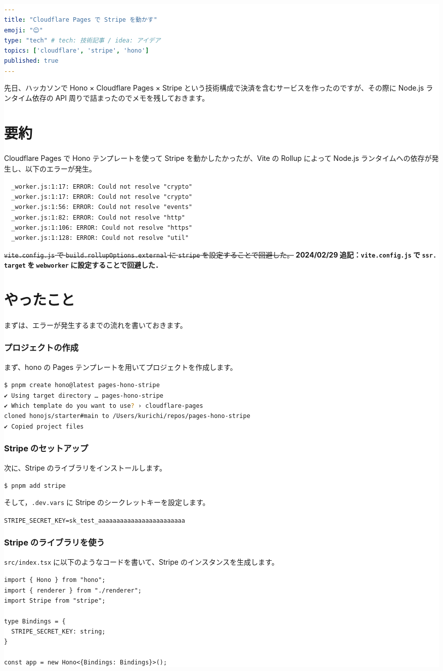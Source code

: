 ```yaml
---
title: "Cloudflare Pages で Stripe を動かす"
emoji: "😊"
type: "tech" # tech: 技術記事 / idea: アイデア
topics: ['cloudflare', 'stripe', 'hono']
published: true
---
```


先日、ハッカソンで Hono × Cloudflare Pages × Stripe という技術構成で決済を含むサービスを作ったのですが、その際に Node.js ランタイム依存の API 周りで詰まったのでメモを残しておきます。

# 要約
Cloudflare Pages で Hono テンプレートを使って Stripe を動かしたかったが、Vite の Rollup によって Node.js ランタイムへの依存が発生し、以下のエラーが発生。
```
  _worker.js:1:17: ERROR: Could not resolve "crypto"
  _worker.js:1:17: ERROR: Could not resolve "crypto"
  _worker.js:1:56: ERROR: Could not resolve "events"
  _worker.js:1:82: ERROR: Could not resolve "http"
  _worker.js:1:106: ERROR: Could not resolve "https"
  _worker.js:1:128: ERROR: Could not resolve "util"
```
~~`vite.config.js` で `build.rollupOptions.external` に `stripe` を設定することで回避した。~~
**2024/02/29 追記：`vite.config.js` で `ssr.target` を `webworker` に設定することで回避した．**

# やったこと
まずは、エラーが発生するまでの流れを書いておきます。

### プロジェクトの作成
まず、hono の Pages テンプレートを用いてプロジェクトを作成します。
```sh
$ pnpm create hono@latest pages-hono-stripe
✔ Using target directory … pages-hono-stripe
✔ Which template do you want to use? › cloudflare-pages
cloned honojs/starter#main to /Users/kurichi/repos/pages-hono-stripe
✔ Copied project files
```

### Stripe のセットアップ
次に、Stripe のライブラリをインストールします。
```sh
$ pnpm add stripe
```
そして，`.dev.vars` に Stripe のシークレットキーを設定します。
```:.dev.vars
STRIPE_SECRET_KEY=sk_test_aaaaaaaaaaaaaaaaaaaaaaaa
```

### Stripe のライブラリを使う
`src/index.tsx` に以下のようなコードを書いて、Stripe のインスタンスを生成します。
```tsx:src/index.tsx
import { Hono } from "hono";
import { renderer } from "./renderer";
import Stripe from "stripe";

type Bindings = {
  STRIPE_SECRET_KEY: string;
}

const app = new Hono<{Bindings: Bindings}>();

```